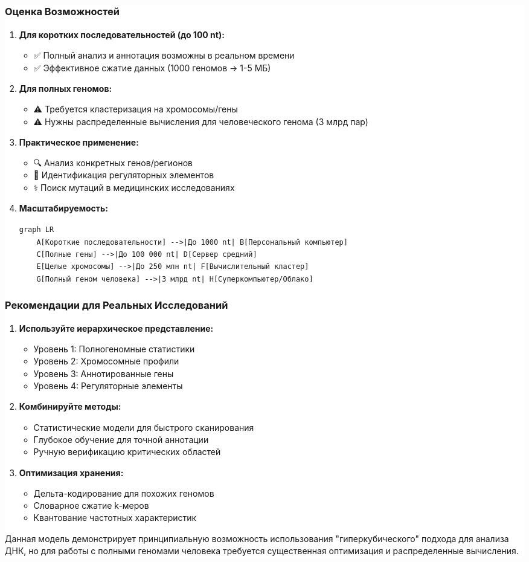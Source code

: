 ### Оценка Возможностей

1. **Для коротких последовательностей (до 100 nt):**
   - ✅ Полный анализ и аннотация возможны в реальном времени
   - ✅ Эффективное сжатие данных (1000 геномов → 1-5 МБ)

2. **Для полных геномов:**
   - ⚠️ Требуется кластеризация на хромосомы/гены
   - ⚠️ Нужны распределенные вычисления для человеческого генома (3 млрд пар)

3. **Практическое применение:**
   - 🔍 Анализ конкретных генов/регионов
   - 🧬 Идентификация регуляторных элементов
   - ⚕️ Поиск мутаций в медицинских исследованиях

4. **Масштабируемость:**
   ```mermaid
   graph LR
       A[Короткие последовательности] -->|До 1000 nt| B[Персональный компьютер]
       C[Полные гены] -->|До 100 000 nt| D[Сервер средний]
       E[Целые хромосомы] -->|До 250 млн nt| F[Вычислительный кластер]
       G[Полный геном человека] -->|3 млрд nt| H[Суперкомпьютер/Облако]
   ```

### Рекомендации для Реальных Исследований

1. **Используйте иерархическое представление:**
   - Уровень 1: Полногеномные статистики
   - Уровень 2: Хромосомные профили
   - Уровень 3: Аннотированные гены
   - Уровень 4: Регуляторные элементы

2. **Комбинируйте методы:**
   - Статистические модели для быстрого сканирования
   - Глубокое обучение для точной аннотации
   - Ручную верификацию критических областей

3. **Оптимизация хранения:**
   - Дельта-кодирование для похожих геномов
   - Словарное сжатие k-меров
   - Квантование частотных характеристик

Данная модель демонстрирует принципиальную возможность использования "гиперкубического" подхода для анализа ДНК, но для работы с полными геномами человека требуется существенная оптимизация и распределенные вычисления.